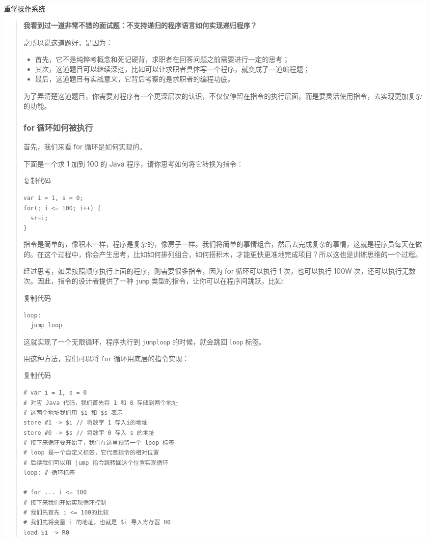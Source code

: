 [重学操作系统](https://kaiwu.lagou.com/course/courseInfo.htm?courseId=478&sid=20-h5Url-0&buyFrom=2&pageId=1pz4#/detail/pc?id=4609)



> **我看到过一道非常不错的面试题：不支持递归的程序语言如何实现递归程序？**
>
> 之所以说这道题好，是因为：
>
> - 首先，它不是纯粹考概念和死记硬背，求职者在回答问题之前需要进行一定的思考；
> - 其次，这道题目可以继续深挖，比如可以让求职者具体写一个程序，就变成了一道编程题；
> - 最后，这道题目有实战意义，它背后考察的是求职者的编程功底。
>
> 为了弄清楚这道题目，你需要对程序有一个更深层次的认识，不仅仅停留在指令的执行层面，而是要灵活使用指令，去实现更加复杂的功能。
>
> ### for 循环如何被执行
>
> 首先，我们来看 for 循环是如何实现的。
>
> 下面是一个求 1 加到 100 的 Java 程序，请你思考如何将它转换为指令：
>
> 复制代码
>
> ```
> var i = 1, s = 0;
> for(; i <= 100; i++) {
>   s+=i;
> }
> ```
>
> 指令是简单的，像积木一样，程序是复杂的，像房子一样。我们将简单的事情组合，然后去完成复杂的事情，这就是程序员每天在做的。在这个过程中，你会产生思考，比如如何排列组合，如何搭积木，才能更快更准地完成项目？所以这也是训练思维的一个过程。
>
> 经过思考，如果按照顺序执行上面的程序，则需要很多指令，因为 for 循环可以执行 1 次，也可以执行 100W 次，还可以执行无数次。因此，指令的设计者提供了一种 `jump` 类型的指令，让你可以在程序间跳跃，比如:
>
> 复制代码
>
> ```
> loop:
>   jump loop
> ```
>
> 这就实现了一个无限循环，程序执行到 `jumploop` 的时候，就会跳回 `loop` 标签。
>
> 用这种方法，我们可以将 `for` 循环用底层的指令实现：
>
> 复制代码
>
> ```
> # var i = 1, s = 0
> # 对应 Java 代码，我们首先将 1 和 0 存储到两个地址
> # 这两个地址我们用 $i 和 $s 表示
> store #1 -> $i // 将数字 1 存入i的地址
> store #0 -> $s // 将数字 0 存入 s 的地址
> # 接下来循环要开始了，我们在这里预留一个 loop 标签
> # loop 是一个自定义标签，它代表指令的相对位置
> # 后续我们可以用 jump 指令跳转回这个位置实现循环
> loop: # 循环标签
> 
> # for ... i <= 100
> # 接下来我们开始实现循环控制
> # 我们先首先 i <= 100的比较
> # 我们先将变量 i 的地址，也就是 $i 导入寄存器 R0
> load $i -> R0